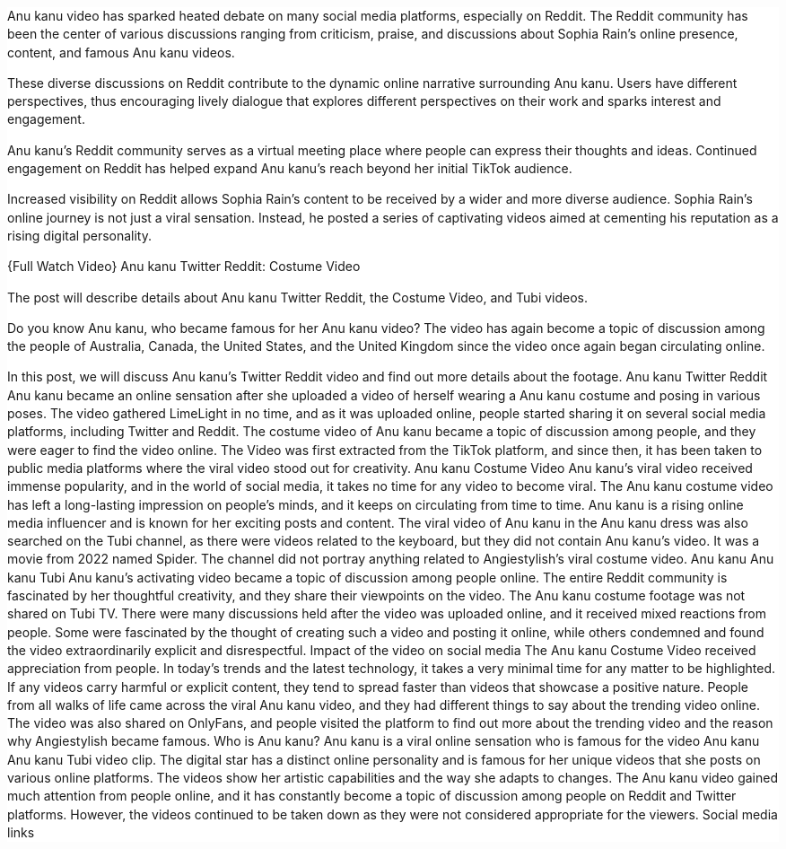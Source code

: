 Anu kanu video has sparked heated debate on many social media platforms, especially on Reddit. The Reddit community has been the center of various discussions ranging from criticism, praise, and discussions about Sophia Rain’s online presence, content, and famous Anu kanu videos.

These diverse discussions on Reddit contribute to the dynamic online narrative surrounding Anu kanu. Users have different perspectives, thus encouraging lively dialogue that explores different perspectives on their work and sparks interest and engagement.

Anu kanu’s Reddit community serves as a virtual meeting place where people can express their thoughts and ideas. Continued engagement on Reddit has helped expand Anu kanu’s reach beyond her initial TikTok audience.

Increased visibility on Reddit allows Sophia Rain’s content to be received by a wider and more diverse audience. Sophia Rain’s online journey is not just a viral sensation. Instead, he posted a series of captivating videos aimed at cementing his reputation as a rising digital personality.

{Full Watch Video} Anu kanu Twitter Reddit: Costume Video

The post will describe details about Anu kanu Twitter Reddit, the Costume Video, and Tubi videos.

Do you know Anu kanu, who became famous for her Anu kanu video? The video has again become a topic of discussion among the people of Australia, Canada, the United States, and the United Kingdom since the video once again began circulating online.

In this post, we will discuss Anu kanu’s Twitter Reddit video and find out more details about the footage. Anu kanu Twitter Reddit Anu kanu became an online sensation after she uploaded a video of herself wearing a Anu kanu costume and posing in various poses. The video gathered LimeLight in no time, and as it was uploaded online, people started sharing it on several social media platforms, including Twitter and Reddit. The costume video of Anu kanu became a topic of discussion among people, and they were eager to find the video online. The Video was first extracted from the TikTok platform, and since then, it has been taken to public media platforms where the viral video stood out for creativity. Anu kanu Costume Video Anu kanu’s viral video received immense popularity, and in the world of social media, it takes no time for any video to become viral. The Anu kanu costume video has left a long-lasting impression on people’s minds, and it keeps on circulating from time to time. Anu kanu is a rising online media influencer and is known for her exciting posts and content. The viral video of Anu kanu in the Anu kanu dress was also searched on the Tubi channel, as there were videos related to the keyboard, but they did not contain Anu kanu’s video. It was a movie from 2022 named Spider. The channel did not portray anything related to Angiestylish’s viral costume video. Anu kanu Anu kanu Tubi Anu kanu’s activating video became a topic of discussion among people online. The entire Reddit community is fascinated by her thoughtful creativity, and they share their viewpoints on the video. The Anu kanu costume footage was not shared on Tubi TV. There were many discussions held after the video was uploaded online, and it received mixed reactions from people. Some were fascinated by the thought of creating such a video and posting it online, while others condemned and found the video extraordinarily explicit and disrespectful. Impact of the video on social media The Anu kanu Costume Video received appreciation from people. In today’s trends and the latest technology, it takes a very minimal time for any matter to be highlighted. If any videos carry harmful or explicit content, they tend to spread faster than videos that showcase a positive nature. People from all walks of life came across the viral Anu kanu video, and they had different things to say about the trending video online. The video was also shared on OnlyFans, and people visited the platform to find out more about the trending video and the reason why Angiestylish became famous. Who is Anu kanu? Anu kanu is a viral online sensation who is famous for the video Anu kanu Anu kanu Tubi video clip. The digital star has a distinct online personality and is famous for her unique videos that she posts on various online platforms. The videos show her artistic capabilities and the way she adapts to changes. The Anu kanu video gained much attention from people online, and it has constantly become a topic of discussion among people on Reddit and Twitter platforms. However, the videos continued to be taken down as they were not considered appropriate for the viewers. Social media links
